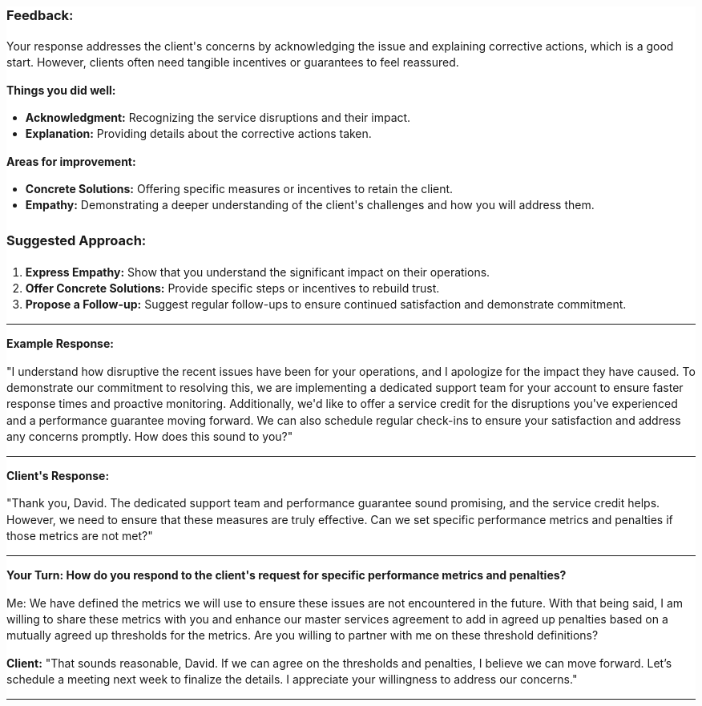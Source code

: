 ### Feedback:

Your response addresses the client's concerns by acknowledging the issue and explaining corrective actions, which is a good start. However, clients often need tangible incentives or guarantees to feel reassured.

**Things you did well:**
- **Acknowledgment:** Recognizing the service disruptions and their impact.
- **Explanation:** Providing details about the corrective actions taken.

**Areas for improvement:**
- **Concrete Solutions:** Offering specific measures or incentives to retain the client.
- **Empathy:** Demonstrating a deeper understanding of the client's challenges and how you will address them.

### Suggested Approach:

1. **Express Empathy:** Show that you understand the significant impact on their operations.
2. **Offer Concrete Solutions:** Provide specific steps or incentives to rebuild trust.
3. **Propose a Follow-up:** Suggest regular follow-ups to ensure continued satisfaction and demonstrate commitment.

---

**Example Response:**

"I understand how disruptive the recent issues have been for your operations, and I apologize for the impact they have caused. To demonstrate our commitment to resolving this, we are implementing a dedicated support team for your account to ensure faster response times and proactive monitoring. Additionally, we'd like to offer a service credit for the disruptions you've experienced and a performance guarantee moving forward. We can also schedule regular check-ins to ensure your satisfaction and address any concerns promptly. How does this sound to you?"

---

**Client's Response:**

"Thank you, David. The dedicated support team and performance guarantee sound promising, and the service credit helps. However, we need to ensure that these measures are truly effective. Can we set specific performance metrics and penalties if those metrics are not met?"

---

**Your Turn: How do you respond to the client's request for specific performance metrics and penalties?**

Me: We have defined the metrics we will use to ensure these issues are not encountered in the future.  With that being said, I am willing to share these metrics with you and enhance our master services agreement to add in agreed up penalties based on a mutually agreed up thresholds for the metrics.  Are you willing to partner with me on these threshold definitions?

**Client:** "That sounds reasonable, David. If we can agree on the thresholds and penalties, I believe we can move forward. Let’s schedule a meeting next week to finalize the details. I appreciate your willingness to address our concerns."

---
